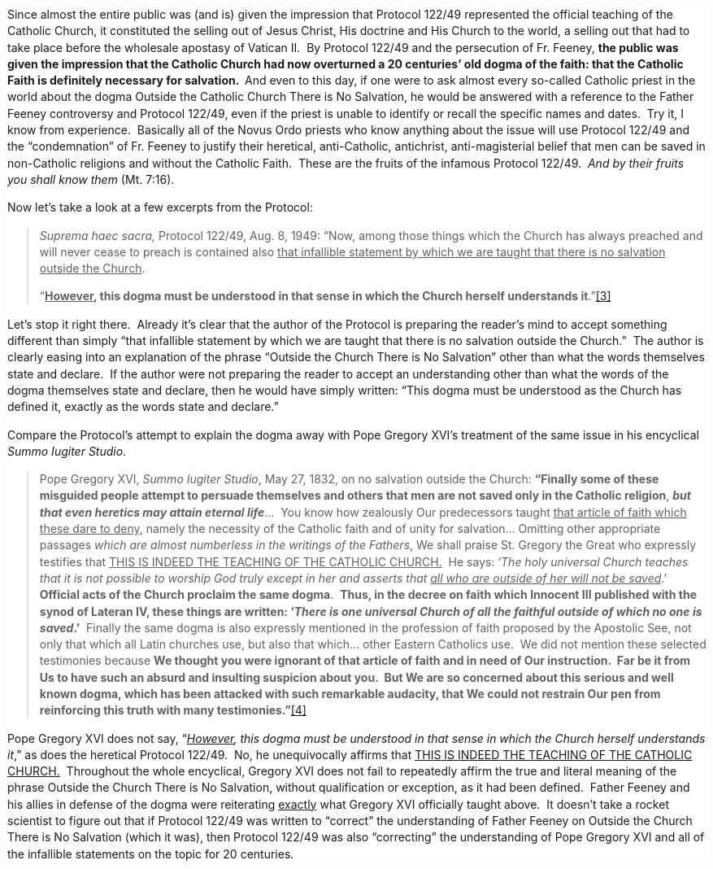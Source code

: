 <p>Since almost the entire public was (and is) given the impression that Protocol 122/49 represented the official teaching of the Catholic Church, it constituted the selling out of Jesus Christ, His doctrine and His Church to the world, a selling out that had to take place before the wholesale apostasy of Vatican II.  By Protocol 122/49 and the persecution of Fr. Feeney, <strong>the public was given the impression that the Catholic Church had now overturned a 20 centuries’ old dogma of the faith: that the Catholic Faith is definitely necessary for salvation.  </strong>And even to this day, if one were to ask almost every so-called Catholic priest in the world about the dogma Outside the Catholic Church There is No Salvation, he would be answered with a reference to the Father Feeney controversy and Protocol 122/49, even if the priest is unable to identify or recall the specific names and dates.  Try it, I know from experience.  Basically all of the Novus Ordo priests who know anything about the issue will use Protocol 122/49 and the “condemnation” of Fr. Feeney to justify their heretical, anti-Catholic, antichrist, anti-magisterial belief that men can be saved in non-Catholic religions and without the Catholic Faith.  These are the fruits of the infamous Protocol 122/49.  <em>And by their fruits you shall know them</em> (Mt. 7:16). </p>
<p>Now let’s take a look at a few excerpts from the Protocol:</p>
<blockquote>
<p><em>Suprema haec sacra,</em> Protocol 122/49, Aug. 8, 1949: “Now, among those things which the Church has always preached and will never cease to preach is contained also <u>that infallible statement by which we are taught that there is no salvation outside the Church</u>.</p>
<p>“<strong><u>However</u>, this dogma must be understood in that sense in which the Church herself understands it</strong>.”<a href="#_edn3" name="_ednref3">[3]</a></p>
</blockquote>
<p>Let’s stop it right there.  Already it’s clear that the author of the Protocol is preparing the reader’s mind to accept something different than simply “that infallible statement by which we are taught that there is no salvation outside the Church.”  The author is clearly easing into an explanation of the phrase “Outside the Church There is No Salvation” other than what the words themselves state and declare.  If the author were not preparing the reader to accept an understanding other than what the words of the dogma themselves state and declare, then he would have simply written: “This dogma must be understood as the Church has defined it, exactly as the words state and declare.” </p>
<p>Compare the Protocol’s attempt to explain the dogma away with Pope Gregory XVI’s treatment of the same issue in his encyclical <em>Summo Iugiter Studio</em>.</p>
<blockquote>
<p>Pope Gregory XVI, <em>Summo Iugiter Studio</em>, May 27, 1832, on no salvation outside the Church: <strong>“Finally some of these misguided people attempt to persuade themselves and others that men are not saved only in the Catholic religion</strong>, <strong><em>but that even heretics may attain eternal life</em></strong>…  You know how zealously Our predecessors taught <u>that article of faith which these dare to deny</u>, namely the necessity of the Catholic faith and of unity for salvation… Omitting other appropriate passages<em> which are almost numberless in the writings of the Fathers</em>, We shall praise St. Gregory the Great who expressly testifies that <u>THIS IS INDEED THE TEACHING OF THE CATHOLIC CHURCH.</u>  He says: ‘<em>The holy universal Church teaches that it is not possible to worship God truly except in her and asserts that <u>all who are outside of her will not be saved</u></em>.’  <strong>Official acts of the Church proclaim the same dogma</strong>.  <strong>Thus, in the decree on faith which Innocent III published with the synod of Lateran IV, these things are written: ‘<em>There is one universal Church of all the faithful outside of which no one is saved</em>.’</strong>  Finally the same dogma is also expressly mentioned in the profession of faith proposed by the Apostolic See, not only that which all Latin churches use, but also that which… other Eastern Catholics use.  We did not mention these selected testimonies because <strong>We thought you were ignorant of that article of faith and in need of Our instruction.  Far be it from Us to have such an absurd and insulting suspicion about you.  But We are so concerned about this serious and well known dogma, which has been attacked with such remarkable audacity, that We could not restrain Our pen from reinforcing this truth with many testimonies.”</strong><a href="#_edn4" name="_ednref4">[4]</a></p>
</blockquote>
<p>Pope Gregory XVI does not say, “<em><u>However</u>, this dogma must be understood in that sense in which the Church herself understands it</em>,” as does the heretical Protocol 122/49.  No, he unequivocally affirms that <u>THIS IS INDEED THE TEACHING OF THE CATHOLIC CHURCH.</u>  Throughout the whole encyclical, Gregory XVI does not fail to repeatedly affirm the true and literal meaning of the phrase Outside the Church There is No Salvation, without qualification or exception, as it had been defined.  Father Feeney and his allies in defense of the dogma were reiterating <u>exactly</u> what Gregory XVI officially taught above.  It doesn’t take a rocket scientist to figure out that if Protocol 122/49 was written to “correct” the understanding of Father Feeney on Outside the Church There is No Salvation (which it was), then Protocol 122/49 was also “correcting” the understanding of Pope Gregory XVI and all of the infallible statements on the topic for 20 centuries.</p>